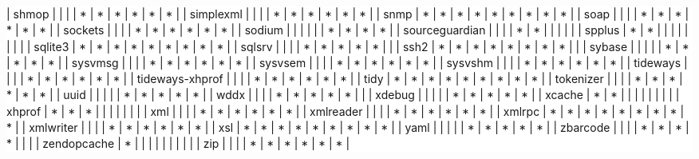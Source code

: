 | shmop            |     |     |     | *   | *   | *   | *   | *   | *   |
| simplexml        |     |     |     | *   | *   | *   | *   | *   | *   |
| snmp             | *   | *   | *   | *   | *   | *   | *   | *   | *   |
| soap             |     |     |     | *   | *   | *   | *   | *   | *   |
| sockets          |     |     |     | *   | *   | *   | *   | *   | *   |
| sodium           |     |     |     |     |     | *   | *   | *   | *   |
| sourceguardian   |     |     |     | *   | *   |     |     |     |     |
| spplus           | *   | *   |     |     |     |     |     |     |     |
| sqlite3          | *   | *   | *   | *   | *   | *   | *   | *   | *   |
| sqlsrv           |     |     |     | *   | *   | *   | *   | *   |     |
| ssh2             | *   | *   | *   | *   | *   | *   | *   | *   |     |
| sybase           |     |     |     |     | *   | *   | *   | *   | *   |
| sysvmsg          |     |     |     | *   | *   | *   | *   | *   | *   |
| sysvsem          |     |     |     | *   | *   | *   | *   | *   | *   |
| sysvshm          |     |     |     | *   | *   | *   | *   | *   | *   |
| tideways         |     |     |     | *   | *   | *   | *   | *   | *   |
| tideways-xhprof  |     |     |     | *   | *   | *   | *   | *   | *   |
| tidy             | *   | *   | *   | *   | *   | *   | *   | *   | *   |
| tokenizer        |     |     |     | *   | *   | *   | *   | *   | *   |
| uuid             |     |     |     |     | *   | *   | *   | *   | *   |
| wddx             |     |     |     | *   | *   | *   | *   | *   |     |
| xdebug           |     |     |     |     | *   | *   | *   | *   | *   |
| xcache           | *   | *   |     |     |     |     |     |     |     |
| xhprof           | *   | *   | *   |     |     |     |     |     |     |
| xml              |     |     |     | *   | *   | *   | *   | *   | *   |
| xmlreader        |     |     |     | *   | *   | *   | *   | *   | *   |
| xmlrpc           | *   | *   | *   | *   | *   | *   | *   | *   | *   |
| xmlwriter        |     |     |     | *   | *   | *   | *   | *   | *   |
| xsl              | *   | *   | *   | *   | *   | *   | *   | *   | *   |
| yaml             |     |     |     |     | *   | *   | *   | *   | *   |
| zbarcode         |     |     |     | *   | *   | *   | *   |     |     |
| zendopcache      | *   |     |     |     |     |     |     |     |     |
| zip              |     |     |     | *   | *   | *   | *   | *   | *   |
